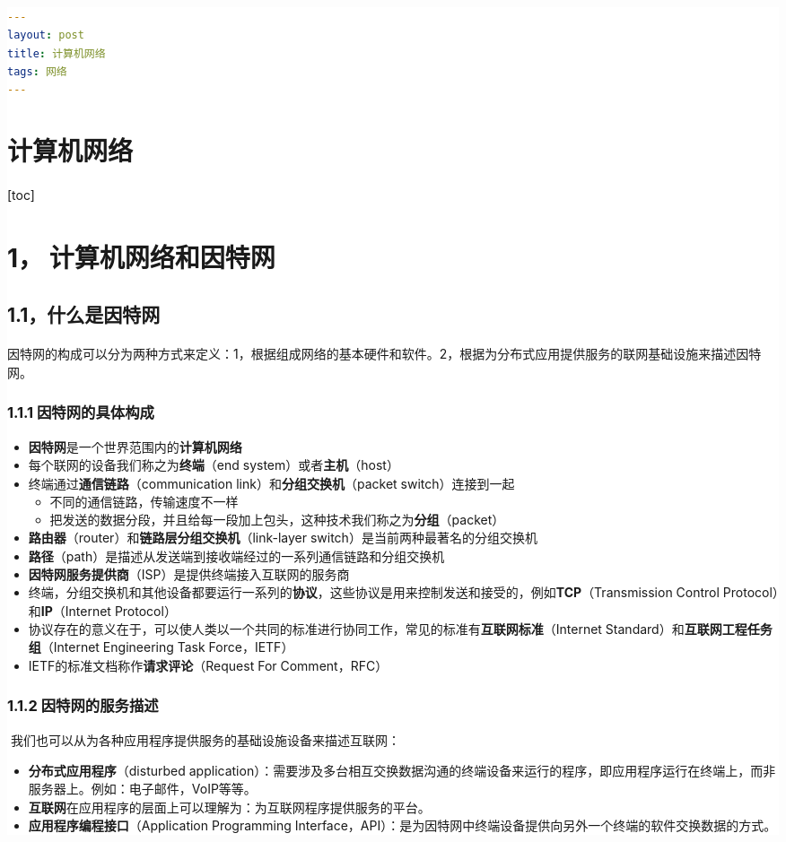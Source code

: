 ```yaml
---
layout: post
title: 计算机网络
tags: 网络
---
```




# 计算机网络



[toc]



# 1， 计算机网络和因特网



## 1.1，什么是因特网



​	因特网的构成可以分为两种方式来定义：1，根据组成网络的基本硬件和软件。2，根据为分布式应用提供服务的联网基础设施来描述因特网。



### 1.1.1 因特网的具体构成



* **因特网**是一个世界范围内的**计算机网络**
* 每个联网的设备我们称之为**终端**（end system）或者**主机**（host）
* 终端通过**通信链路**（communication link）和**分组交换机**（packet switch）连接到一起
  * 不同的通信链路，传输速度不一样
  * 把发送的数据分段，并且给每一段加上包头，这种技术我们称之为**分组**（packet）
* **路由器**（router）和**链路层分组交换机**（link-layer switch）是当前两种最著名的分组交换机
* **路径**（path）是描述从发送端到接收端经过的一系列通信链路和分组交换机
* **因特网服务提供商**（ISP）是提供终端接入互联网的服务商
* 终端，分组交换机和其他设备都要运行一系列的**协议**，这些协议是用来控制发送和接受的，例如**TCP**（Transmission Control Protocol）和**IP**（Internet Protocol）
* 协议存在的意义在于，可以使人类以一个共同的标准进行协同工作，常见的标准有**互联网标准**（Internet Standard）和**互联网工程任务组**（Internet Engineering Task Force，IETF）
* IETF的标准文档称作**请求评论**（Request For Comment，RFC）



### 1.1.2 因特网的服务描述



​	我们也可以从为各种应用程序提供服务的基础设施设备来描述互联网：

* **分布式应用程序**（disturbed application）：需要涉及多台相互交换数据沟通的终端设备来运行的程序，即应用程序运行在终端上，而非服务器上。例如：电子邮件，VoIP等等。
* **互联网**在应用程序的层面上可以理解为：为互联网程序提供服务的平台。
* **应用程序编程接口**（Application Programming Interface，API）：是为因特网中终端设备提供向另外一个终端的软件交换数据的方式。
